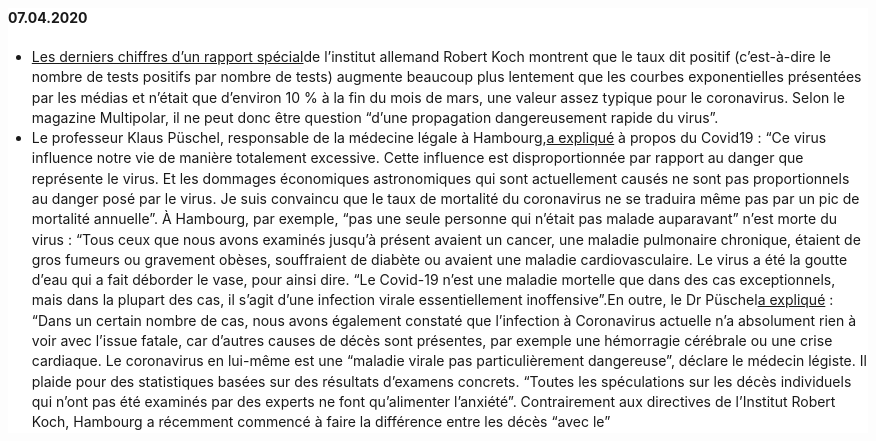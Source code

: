 #### 07.04.2020

<div class="ob-section ob-section-html">

  - [Les derniers chiffres d’un rapport
    spécial](https://multipolar-magazin.de/artikel/coronavirus-regierung-ignoriert-daten)de
    l’institut allemand Robert Koch montrent que le taux dit positif
    (c’est-à-dire le nombre de tests positifs par nombre de tests)
    augmente beaucoup plus lentement que les courbes exponentielles
    présentées par les médias et n’était que d’environ 10 % à la fin du
    mois de mars, une valeur assez typique pour le coronavirus. Selon le
    magazine Multipolar, il ne peut donc être question “d’une
    propagation dangereusement rapide du virus”.
  - Le professeur Klaus Püschel, responsable de la médecine légale à
    Hambourg,[a
    expliqué](https://www.pressreader.com/germany/hamburger-morgenpost/20200403/281487868456736)
    à propos du Covid19 : “Ce virus influence notre vie de manière
    totalement excessive. Cette influence est disproportionnée par
    rapport au danger que représente le virus. Et les dommages
    économiques astronomiques qui sont actuellement causés ne sont pas
    proportionnels au danger posé par le virus. Je suis convaincu que le
    taux de mortalité du coronavirus ne se traduira même pas par un pic
    de mortalité annuelle”. À Hambourg, par exemple, “pas une seule
    personne qui n’était pas malade auparavant” n’est morte du virus :
    “Tous ceux que nous avons examinés jusqu’à présent avaient un
    cancer, une maladie pulmonaire chronique, étaient de gros fumeurs ou
    gravement obèses, souffraient de diabète ou avaient une maladie
    cardiovasculaire. Le virus a été la goutte d’eau qui a fait déborder
    le vase, pour ainsi dire. “Le Covid-19 n’est une maladie mortelle
    que dans des cas exceptionnels, mais dans la plupart des cas, il
    s’agit d’une infection virale essentiellement inoffensive”.En
    outre, le Dr Püschel[a
    expliqué](https://www.abendblatt.de/hamburg/article228828787/rechtsmedizin-pueschel-hamburg-corona-virus-infektion-covid-19-coronavirus-krise-patienten-krankenhaeuser-kliniken-infektionsrate-krankheit-pandemie-test-lungenkrankheit-sars-cov-epidemie-sars-cov-2.html)
    : “Dans un certain nombre de cas, nous avons également constaté que
    l’infection à Coronavirus actuelle n’a absolument rien à voir avec
    l’issue fatale, car d’autres causes de décès sont présentes, par
    exemple une hémorragie cérébrale ou une crise cardiaque. Le
    coronavirus en lui-même est une “maladie virale pas particulièrement
    dangereuse”, déclare le médecin légiste. Il plaide pour des
    statistiques basées sur des résultats d’examens concrets. “Toutes
    les spéculations sur les décès individuels qui n’ont pas été
    examinés par des experts ne font qu’alimenter l’anxiété”.
    Contrairement aux directives de l’Institut Robert Koch, Hambourg a
    récemment commencé à faire la différence entre les décès “avec le”
